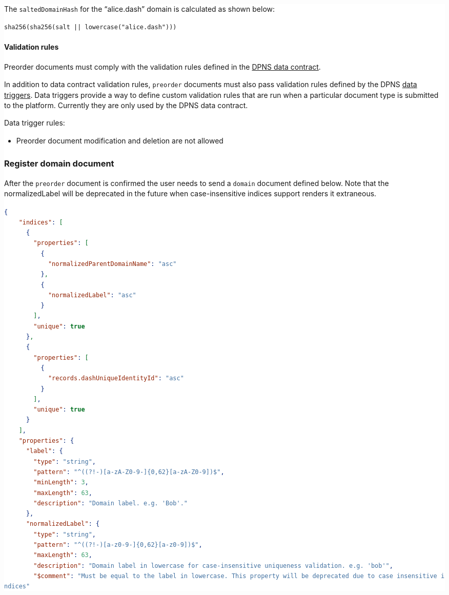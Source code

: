 The `saltedDomainHash` for the “alice.dash” domain is calculated as shown below:

```
sha256(sha256(salt || lowercase("alice.dash")))
```


#### Validation rules

Preorder documents must comply with the validation rules defined in the [DPNS data contract](https://github.com/dashevo/dpns-contract/blob/v0.3-dev/schema/dpns-contract-documents.json#L104-L131).

In addition to data contract validation rules, `preorder` documents must also pass validation rules defined by the DPNS [data triggers](https://dashplatform.readme.io/docs/explanation-platform-protocol-data-trigger). Data triggers provide a way to define custom validation rules that are run when a particular document type is submitted to the platform. Currently they are only used by the DPNS data contract.

Data trigger rules:

*   Preorder document modification and deletion are not allowed


### Register domain document

After the `preorder` document is confirmed the user needs to send a `domain` document defined below. Note that the normalizedLabel will be deprecated in the future when case-insensitive indices support renders it extraneous.

```json
{
    "indices": [
      {
        "properties": [
          {
            "normalizedParentDomainName": "asc"
          },
          {
            "normalizedLabel": "asc"
          }
        ],
        "unique": true
      },
      {
        "properties": [
          {
            "records.dashUniqueIdentityId": "asc"
          }
        ],
        "unique": true
      }
    ],
    "properties": {
      "label": {
        "type": "string",
        "pattern": "^((?!-)[a-zA-Z0-9-]{0,62}[a-zA-Z0-9])$",
        "minLength": 3,
        "maxLength": 63,
        "description": "Domain label. e.g. 'Bob'."
      },
      "normalizedLabel": {
        "type": "string",
        "pattern": "^((?!-)[a-z0-9-]{0,62}[a-z0-9])$",
        "maxLength": 63,
        "description": "Domain label in lowercase for case-insensitive uniqueness validation. e.g. 'bob'",
        "$comment": "Must be equal to the label in lowercase. This property will be deprecated due to case insensitive indices"
```
